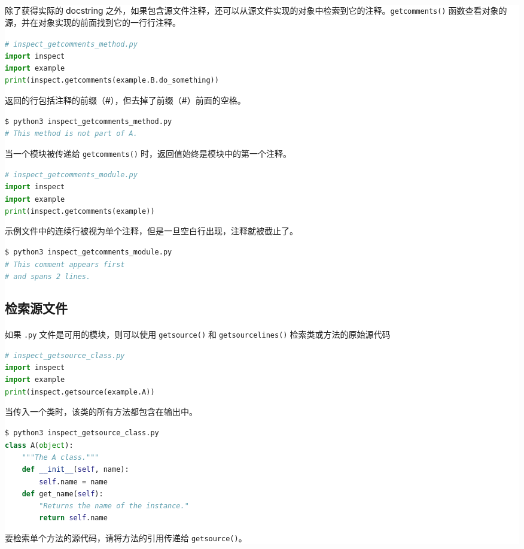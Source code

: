 除了获得实际的 docstring 之外，如果包含源文件注释，还可以从源文件实现的对象中检索到它的注释。`getcomments()` 函数查看对象的源，并在对象实现的前面找到它的一行行注释。

```python
# inspect_getcomments_method.py
import inspect
import example
print(inspect.getcomments(example.B.do_something))
```

返回的行包括注释的前缀（#），但去掉了前缀（#）前面的空格。

```sh
$ python3 inspect_getcomments_method.py
# This method is not part of A.
```

当一个模块被传递给 `getcomments()` 时，返回值始终是模块中的第一个注释。

```python
# inspect_getcomments_module.py
import inspect
import example
print(inspect.getcomments(example))
```

示例文件中的连续行被视为单个注释，但是一旦空白行出现，注释就被截止了。

```sh
$ python3 inspect_getcomments_module.py
# This comment appears first
# and spans 2 lines.
```

检索源文件
-----

如果 `.py` 文件是可用的模块，则可以使用 `getsource()` 和 `getsourcelines()` 检索类或方法的原始源代码

```python
# inspect_getsource_class.py
import inspect
import example
print(inspect.getsource(example.A))
```

当传入一个类时，该类的所有方法都包含在输出中。

```python
$ python3 inspect_getsource_class.py
class A(object):
    """The A class."""
    def __init__(self, name):
        self.name = name
    def get_name(self):
        "Returns the name of the instance."
        return self.name
```

要检索单个方法的源代码，请将方法的引用传递给 `getsource()`。
